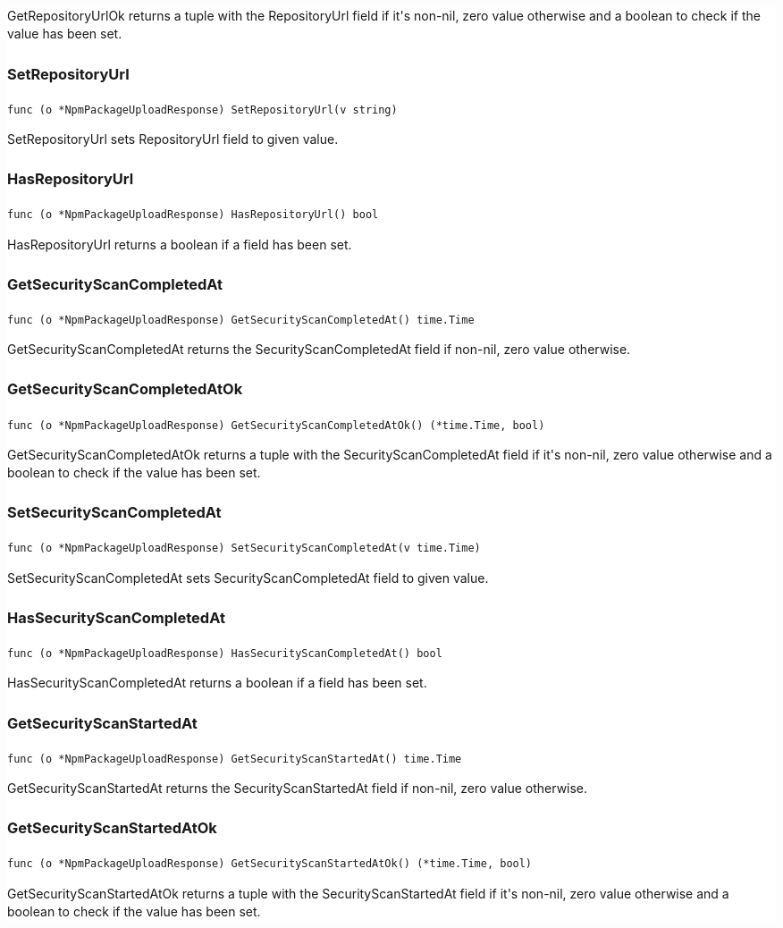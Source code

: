 GetRepositoryUrlOk returns a tuple with the RepositoryUrl field if it's non-nil, zero value otherwise
and a boolean to check if the value has been set.

### SetRepositoryUrl

`func (o *NpmPackageUploadResponse) SetRepositoryUrl(v string)`

SetRepositoryUrl sets RepositoryUrl field to given value.

### HasRepositoryUrl

`func (o *NpmPackageUploadResponse) HasRepositoryUrl() bool`

HasRepositoryUrl returns a boolean if a field has been set.

### GetSecurityScanCompletedAt

`func (o *NpmPackageUploadResponse) GetSecurityScanCompletedAt() time.Time`

GetSecurityScanCompletedAt returns the SecurityScanCompletedAt field if non-nil, zero value otherwise.

### GetSecurityScanCompletedAtOk

`func (o *NpmPackageUploadResponse) GetSecurityScanCompletedAtOk() (*time.Time, bool)`

GetSecurityScanCompletedAtOk returns a tuple with the SecurityScanCompletedAt field if it's non-nil, zero value otherwise
and a boolean to check if the value has been set.

### SetSecurityScanCompletedAt

`func (o *NpmPackageUploadResponse) SetSecurityScanCompletedAt(v time.Time)`

SetSecurityScanCompletedAt sets SecurityScanCompletedAt field to given value.

### HasSecurityScanCompletedAt

`func (o *NpmPackageUploadResponse) HasSecurityScanCompletedAt() bool`

HasSecurityScanCompletedAt returns a boolean if a field has been set.

### GetSecurityScanStartedAt

`func (o *NpmPackageUploadResponse) GetSecurityScanStartedAt() time.Time`

GetSecurityScanStartedAt returns the SecurityScanStartedAt field if non-nil, zero value otherwise.

### GetSecurityScanStartedAtOk

`func (o *NpmPackageUploadResponse) GetSecurityScanStartedAtOk() (*time.Time, bool)`

GetSecurityScanStartedAtOk returns a tuple with the SecurityScanStartedAt field if it's non-nil, zero value otherwise
and a boolean to check if the value has been set.

